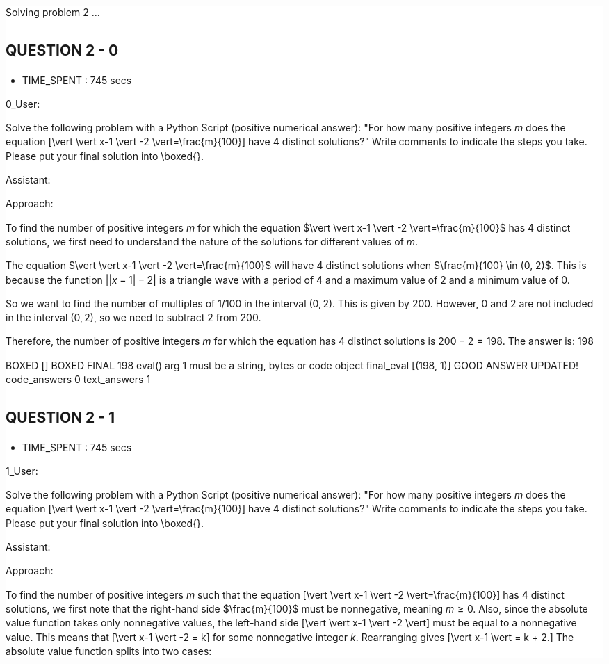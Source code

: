 Solving problem 2 ...



## QUESTION 2 - 0 
- TIME_SPENT : 745 secs

0_User:

Solve the following problem with a Python Script (positive numerical answer):
"For how many positive integers $m$ does the equation \[\vert \vert x-1 \vert -2 \vert=\frac{m}{100}\] have $4$ distinct solutions?"
Write comments to indicate the steps you take. Please put your final solution into \boxed{}.

Assistant:

Approach:

 To find the number of positive integers $m$ for which the equation $\vert \vert x-1 \vert -2 \vert=\frac{m}{100}$ has $4$ distinct solutions, we first need to understand the nature of the solutions for different values of $m$.

The equation $\vert \vert x-1 \vert -2 \vert=\frac{m}{100}$ will have $4$ distinct solutions when $\frac{m}{100} \in (0, 2)$. This is because the function $\vert \vert x-1 \vert -2 \vert$ is a triangle wave with a period of $4$ and a maximum value of $2$ and a minimum value of $0$.

So we want to find the number of multiples of $1/100$ in the interval $(0, 2)$. This is given by $200$. However, $0$ and $2$ are not included in the interval $(0, 2)$, so we need to subtract $2$ from $200$.

Therefore, the number of positive integers $m$ for which the equation has $4$ distinct solutions is $200 - 2 = 198$. The answer is: 198

BOXED []
BOXED FINAL 198
eval() arg 1 must be a string, bytes or code object final_eval
[(198, 1)]
GOOD ANSWER UPDATED!
code_answers 0 text_answers 1



## QUESTION 2 - 1 
- TIME_SPENT : 745 secs

1_User:

Solve the following problem with a Python Script (positive numerical answer):
"For how many positive integers $m$ does the equation \[\vert \vert x-1 \vert -2 \vert=\frac{m}{100}\] have $4$ distinct solutions?"
Write comments to indicate the steps you take. Please put your final solution into \boxed{}.

Assistant:

Approach:


To find the number of positive integers $m$ such that the equation \[\vert \vert x-1 \vert -2 \vert=\frac{m}{100}\] has 4 distinct solutions, we first note that the right-hand side $\frac{m}{100}$ must be nonnegative, meaning $m \geq 0$. Also, since the absolute value function takes only nonnegative values, the left-hand side \[\vert \vert x-1 \vert -2 \vert\] must be equal to a nonnegative value. This means that \[\vert x-1 \vert -2 = k\] for some nonnegative integer $k$. Rearranging gives \[\vert x-1 \vert = k + 2.\] The absolute value function splits into two cases:
